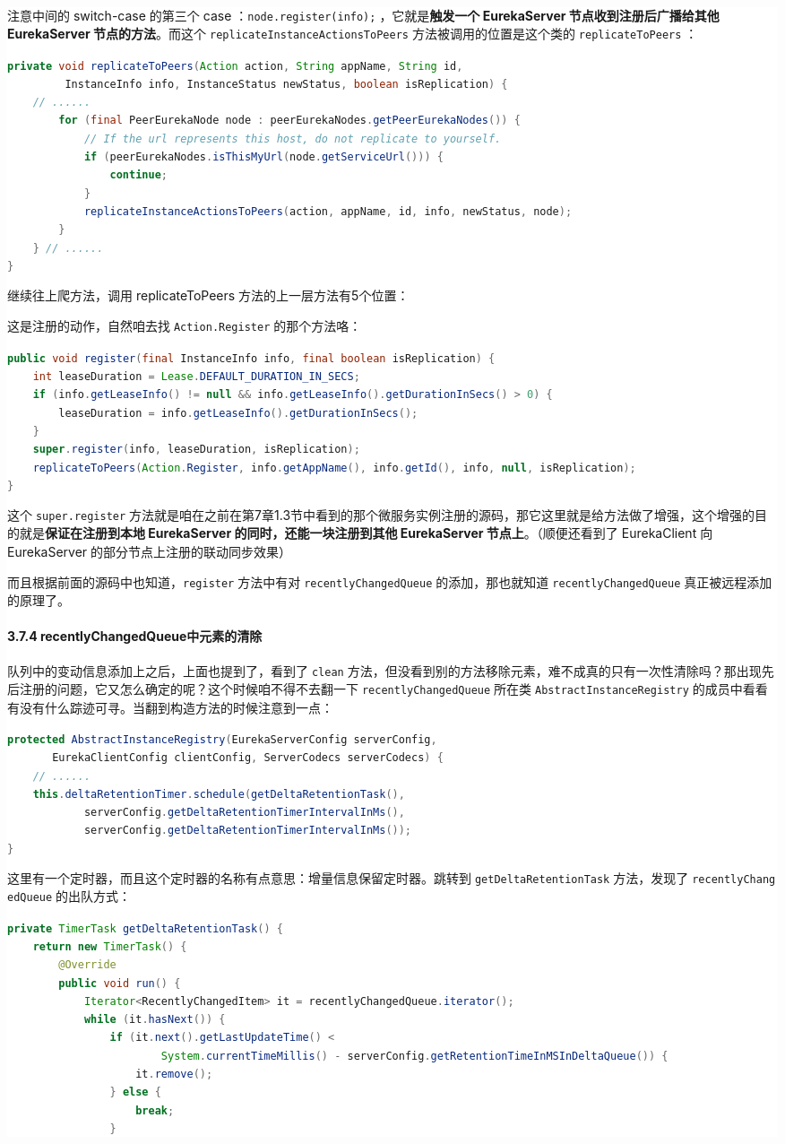 注意中间的 switch-case 的第三个 case ：`node.register(info);` ，它就是**触发一个 EurekaServer 节点收到注册后广播给其他 EurekaServer 节点的方法**。而这个 `replicateInstanceActionsToPeers` 方法被调用的位置是这个类的 `replicateToPeers` ：

```java
private void replicateToPeers(Action action, String appName, String id,
         InstanceInfo info, InstanceStatus newStatus, boolean isReplication) {
    // ......
        for (final PeerEurekaNode node : peerEurekaNodes.getPeerEurekaNodes()) {
            // If the url represents this host, do not replicate to yourself.
            if (peerEurekaNodes.isThisMyUrl(node.getServiceUrl())) {
                continue;
            }
            replicateInstanceActionsToPeers(action, appName, id, info, newStatus, node);
        }
    } // ......
}
```

继续往上爬方法，调用 replicateToPeers 方法的上一层方法有5个位置：

这是注册的动作，自然咱去找 `Action.Register` 的那个方法咯：

```java
public void register(final InstanceInfo info, final boolean isReplication) {
    int leaseDuration = Lease.DEFAULT_DURATION_IN_SECS;
    if (info.getLeaseInfo() != null && info.getLeaseInfo().getDurationInSecs() > 0) {
        leaseDuration = info.getLeaseInfo().getDurationInSecs();
    }
    super.register(info, leaseDuration, isReplication);
    replicateToPeers(Action.Register, info.getAppName(), info.getId(), info, null, isReplication);
}
```

这个 `super.register` 方法就是咱在之前在第7章1.3节中看到的那个微服务实例注册的源码，那它这里就是给方法做了增强，这个增强的目的就是**保证在注册到本地 EurekaServer 的同时，还能一块注册到其他 EurekaServer 节点上**。（顺便还看到了 EurekaClient 向 EurekaServer 的部分节点上注册的联动同步效果）

而且根据前面的源码中也知道，`register` 方法中有对 `recentlyChangedQueue` 的添加，那也就知道 `recentlyChangedQueue` 真正被远程添加的原理了。

#### 3.7.4 recentlyChangedQueue中元素的清除

队列中的变动信息添加上之后，上面也提到了，看到了 `clean` 方法，但没看到别的方法移除元素，难不成真的只有一次性清除吗？那出现先后注册的问题，它又怎么确定的呢？这个时候咱不得不去翻一下 `recentlyChangedQueue` 所在类 `AbstractInstanceRegistry` 的成员中看看有没有什么踪迹可寻。当翻到构造方法的时候注意到一点：

```java
protected AbstractInstanceRegistry(EurekaServerConfig serverConfig, 
       EurekaClientConfig clientConfig, ServerCodecs serverCodecs) {
    // ......
    this.deltaRetentionTimer.schedule(getDeltaRetentionTask(),
            serverConfig.getDeltaRetentionTimerIntervalInMs(),
            serverConfig.getDeltaRetentionTimerIntervalInMs());
}
```

这里有一个定时器，而且这个定时器的名称有点意思：增量信息保留定时器。跳转到 `getDeltaRetentionTask` 方法，发现了 `recentlyChangedQueue` 的出队方式：

```java
private TimerTask getDeltaRetentionTask() {
    return new TimerTask() {
        @Override
        public void run() {
            Iterator<RecentlyChangedItem> it = recentlyChangedQueue.iterator();
            while (it.hasNext()) {
                if (it.next().getLastUpdateTime() <
                        System.currentTimeMillis() - serverConfig.getRetentionTimeInMSInDeltaQueue()) {
                    it.remove();
                } else {
                    break;
                }
```